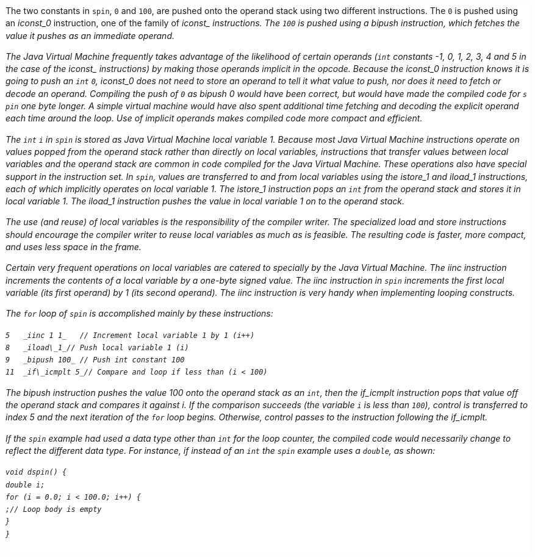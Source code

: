 The two constants in `spin`, `0` and `100`, are pushed onto the operand stack using two different instructions. The `0` is pushed using an _iconst\_0_ instruction, one of the family of _iconst\_<i>_ instructions. The `100` is pushed using a _bipush_ instruction, which fetches the value it pushes as an immediate operand.

The Java Virtual Machine frequently takes advantage of the likelihood of certain operands (`int` constants _\-1_, _0_, _1_, _2_, _3_, _4_ and _5_ in the case of the _iconst\_<i>_ instructions) by making those operands implicit in the opcode. Because the _iconst\_0_ instruction knows it is going to push an `int` `0`, _iconst\_0_ does not need to store an operand to tell it what value to push, nor does it need to fetch or decode an operand. Compiling the push of `0` as _bipush_ _0_ would have been correct, but would have made the compiled code for `spin` one byte longer. A simple virtual machine would have also spent additional time fetching and decoding the explicit operand each time around the loop. Use of implicit operands makes compiled code more compact and efficient.

The `int` `i` in `spin` is stored as Java Virtual Machine local variable _1_. Because most Java Virtual Machine instructions operate on values popped from the operand stack rather than directly on local variables, instructions that transfer values between local variables and the operand stack are common in code compiled for the Java Virtual Machine. These operations also have special support in the instruction set. In `spin`, values are transferred to and from local variables using the _istore\_1_ and _iload\_1_ instructions, each of which implicitly operates on local variable _1_. The _istore\_1_ instruction pops an `int` from the operand stack and stores it in local variable _1_. The _iload\_1_ instruction pushes the value in local variable _1_ on to the operand stack.

The use (and reuse) of local variables is the responsibility of the compiler writer. The specialized load and store instructions should encourage the compiler writer to reuse local variables as much as is feasible. The resulting code is faster, more compact, and uses less space in the frame.

Certain very frequent operations on local variables are catered to specially by the Java Virtual Machine. The _iinc_ instruction increments the contents of a local variable by a one-byte signed value. The _iinc_ instruction in `spin` increments the first local variable (its first operand) by _1_ (its second operand). The _iinc_ instruction is very handy when implementing looping constructs.

The `for` loop of `spin` is accomplished mainly by these instructions:

```
5   _iinc 1 1_   // Increment local variable 1 by 1 (i++)
8   _iload\_1_// Push local variable 1 (i)
9   _bipush 100_ // Push int constant 100
11  _if\_icmplt 5_// Compare and loop if less than (i < 100)

```

The _bipush_ instruction pushes the value _100_ onto the operand stack as an `int`, then the _if\_icmplt_ instruction pops that value off the operand stack and compares it against _i_. If the comparison succeeds (the variable `i` is less than `100`), control is transferred to index _5_ and the next iteration of the `for` loop begins. Otherwise, control passes to the instruction following the _if\_icmplt_.

If the `spin` example had used a data type other than `int` for the loop counter, the compiled code would necessarily change to reflect the different data type. For instance, if instead of an `int` the `spin` example uses a `double`, as shown:

```
void dspin() {
double i;
for (i = 0.0; i < 100.0; i++) {
;// Loop body is empty
}
}


```
